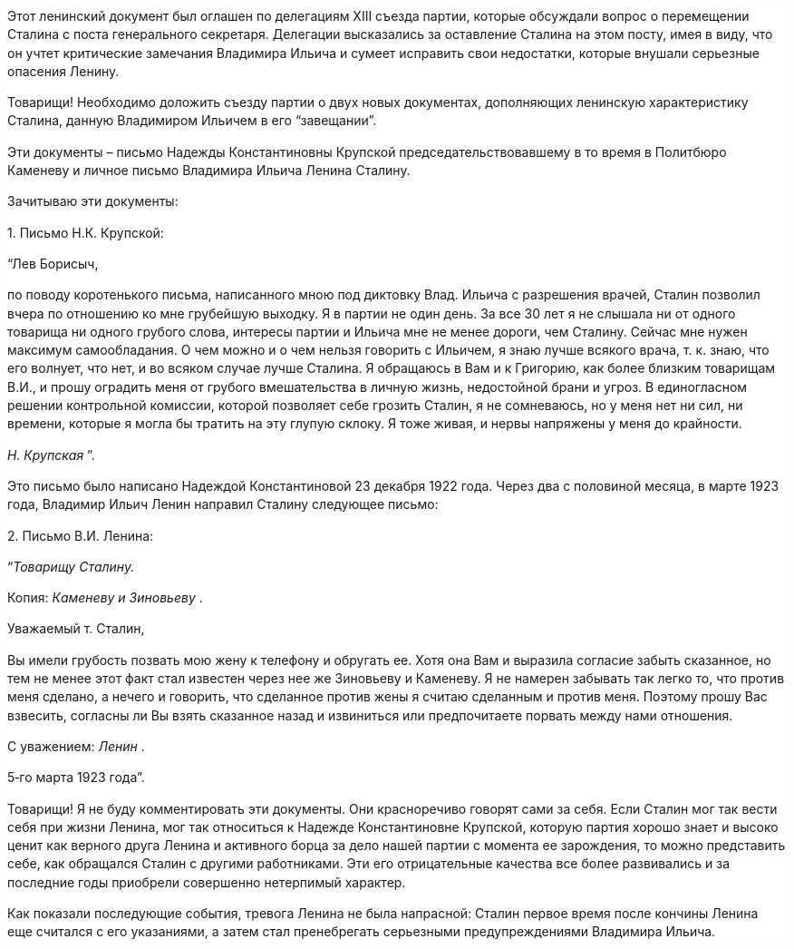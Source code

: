 Этот ленинский документ был оглашен по делегациям XIII съезда партии, которые обсуждали вопрос о перемещении Сталина с поста генерального секретаря. Делегации высказались за оставление Сталина на этом посту, имея в виду, что он учтет критические замечания Владимира Ильича и сумеет исправить свои недостатки, которые внушали серьезные опасения Ленину.

Товарищи! Необходимо доложить съезду партии о двух новых документах, дополняющих ленинскую характеристику Сталина, данную Владимиром Ильичем в его “завещании”.

Эти документы – письмо Надежды Константиновны Крупской председательствовавшему в то время в Политбюро Каменеву и личное письмо Владимира Ильича Ленина Сталину.

Зачитываю эти документы:

1. Письмо Н.К. Крупской:

“Лев Борисыч,

по поводу коротенького письма, написанного мною под диктовку Влад. Ильича с разрешения врачей, Сталин позволил вчера по отношению ко мне грубейшую выходку. Я в партии не один день. За все 30 лет я не слышала ни от одного товарища ни одного грубого слова, интересы партии и Ильича мне не менее дороги, чем Сталину. Сейчас мне нужен максимум самообладания. О чем можно и о чем нельзя говорить с Ильичем, я знаю лучше всякого врача, т. к. знаю, что его волнует, что нет, и во всяком случае лучше Сталина. Я обращаюсь в Вам и к Григорию, как более близким товарищам В.И., и прошу оградить меня от грубого вмешательства в личную жизнь, недостойной брани и угроз. В единогласном решении контрольной комиссии, которой позволяет себе грозить Сталин, я не сомневаюсь, но у меня нет ни сил, ни времени, которые я могла бы тратить на эту глупую склоку. Я тоже живая, и нервы напряжены у меня до крайности.

_Н. Крупская_ ”.

Это письмо было написано Надеждой Константиновой 23 декабря 1922 года. Через два с половиной месяца, в марте 1923 года, Владимир Ильич Ленин направил Сталину следующее письмо:

2. Письмо В.И. Ленина:

“_Товарищу Сталину._

Копия: _Каменеву и Зиновьеву_ .

Уважаемый т. Сталин,

Вы имели грубость позвать мою жену к телефону и обругать ее. Хотя она Вам и выразила согласие забыть сказанное, но тем не менее этот факт стал известен через нее же Зиновьеву и Каменеву. Я не намерен забывать так легко то, что против меня сделано, а нечего и говорить, что сделанное против жены я считаю сделанным и против меня. Поэтому прошу Вас взвесить, согласны ли Вы взять сказанное назад и извиниться или предпочитаете порвать между нами отношения.

С уважением: _Ленин_ .

5‑го марта 1923 года”.

Товарищи! Я не буду комментировать эти документы. Они красноречиво говорят сами за себя. Если Сталин мог так вести себя при жизни Ленина, мог так относиться к Надежде Константиновне Крупской, которую партия хорошо знает и высоко ценит как верного друга Ленина и активного борца за дело нашей партии с момента ее зарождения, то можно представить себе, как обращался Сталин с другими работниками. Эти его отрицательные качества все более развивались и за последние годы приобрели совершенно нетерпимый характер.

Как показали последующие события, тревога Ленина не была напрасной: Сталин первое время после кончины Ленина еще считался с его указаниями, а затем стал пренебрегать серьезными предупреждениями Владимира Ильича.
